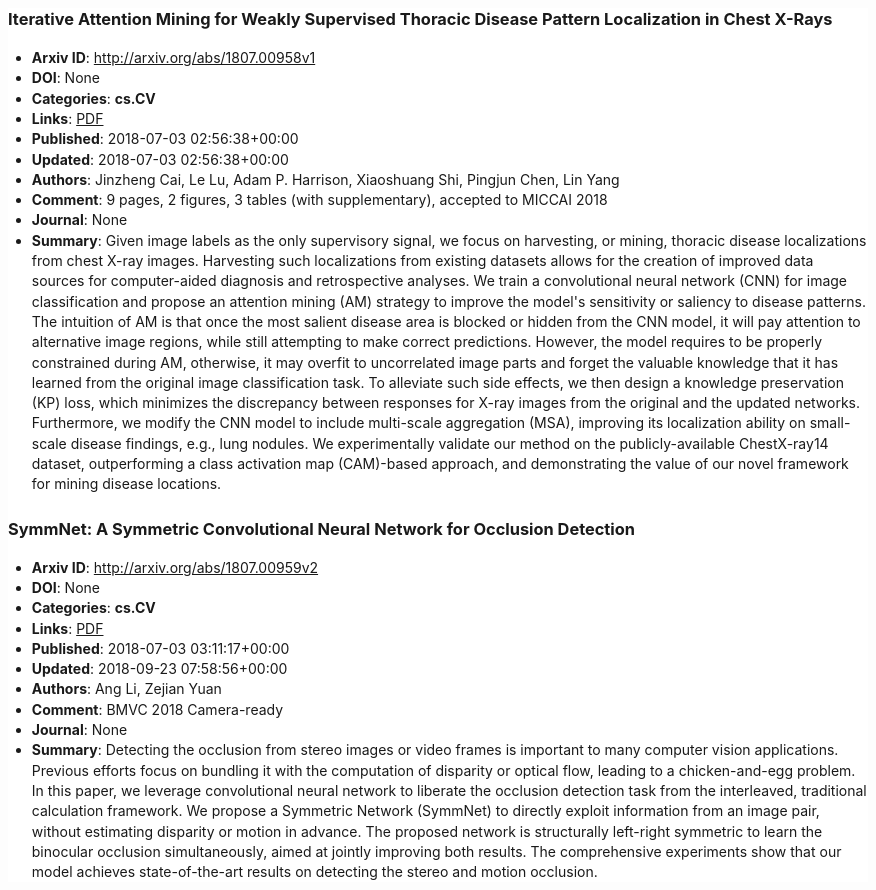 

### Iterative Attention Mining for Weakly Supervised Thoracic Disease Pattern Localization in Chest X-Rays
- **Arxiv ID**: http://arxiv.org/abs/1807.00958v1
- **DOI**: None
- **Categories**: **cs.CV**
- **Links**: [PDF](http://arxiv.org/pdf/1807.00958v1)
- **Published**: 2018-07-03 02:56:38+00:00
- **Updated**: 2018-07-03 02:56:38+00:00
- **Authors**: Jinzheng Cai, Le Lu, Adam P. Harrison, Xiaoshuang Shi, Pingjun Chen, Lin Yang
- **Comment**: 9 pages, 2 figures, 3 tables (with supplementary), accepted to MICCAI
  2018
- **Journal**: None
- **Summary**: Given image labels as the only supervisory signal, we focus on harvesting, or mining, thoracic disease localizations from chest X-ray images. Harvesting such localizations from existing datasets allows for the creation of improved data sources for computer-aided diagnosis and retrospective analyses. We train a convolutional neural network (CNN) for image classification and propose an attention mining (AM) strategy to improve the model's sensitivity or saliency to disease patterns. The intuition of AM is that once the most salient disease area is blocked or hidden from the CNN model, it will pay attention to alternative image regions, while still attempting to make correct predictions. However, the model requires to be properly constrained during AM, otherwise, it may overfit to uncorrelated image parts and forget the valuable knowledge that it has learned from the original image classification task. To alleviate such side effects, we then design a knowledge preservation (KP) loss, which minimizes the discrepancy between responses for X-ray images from the original and the updated networks. Furthermore, we modify the CNN model to include multi-scale aggregation (MSA), improving its localization ability on small-scale disease findings, e.g., lung nodules. We experimentally validate our method on the publicly-available ChestX-ray14 dataset, outperforming a class activation map (CAM)-based approach, and demonstrating the value of our novel framework for mining disease locations.



### SymmNet: A Symmetric Convolutional Neural Network for Occlusion Detection
- **Arxiv ID**: http://arxiv.org/abs/1807.00959v2
- **DOI**: None
- **Categories**: **cs.CV**
- **Links**: [PDF](http://arxiv.org/pdf/1807.00959v2)
- **Published**: 2018-07-03 03:11:17+00:00
- **Updated**: 2018-09-23 07:58:56+00:00
- **Authors**: Ang Li, Zejian Yuan
- **Comment**: BMVC 2018 Camera-ready
- **Journal**: None
- **Summary**: Detecting the occlusion from stereo images or video frames is important to many computer vision applications. Previous efforts focus on bundling it with the computation of disparity or optical flow, leading to a chicken-and-egg problem. In this paper, we leverage convolutional neural network to liberate the occlusion detection task from the interleaved, traditional calculation framework. We propose a Symmetric Network (SymmNet) to directly exploit information from an image pair, without estimating disparity or motion in advance. The proposed network is structurally left-right symmetric to learn the binocular occlusion simultaneously, aimed at jointly improving both results. The comprehensive experiments show that our model achieves state-of-the-art results on detecting the stereo and motion occlusion.
